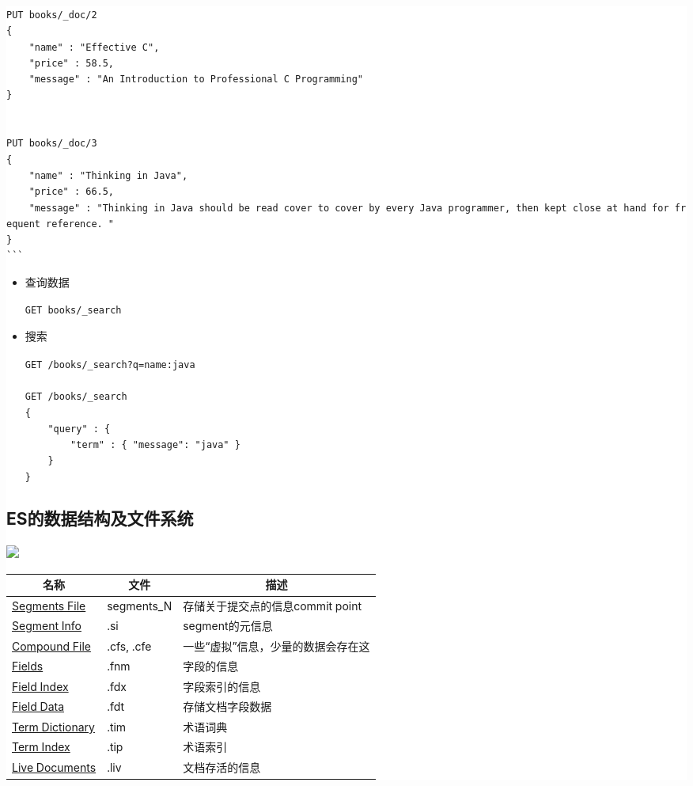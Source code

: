     PUT books/_doc/2
    {
        "name" : "Effective C",
        "price" : 58.5,
        "message" : "An Introduction to Professional C Programming"
    }
    
    
    PUT books/_doc/3
    {
        "name" : "Thinking in Java",
        "price" : 66.5,
        "message" : "Thinking in Java should be read cover to cover by every Java programmer, then kept close at hand for frequent reference. "
    }
    ```

- 查询数据
    ```
    GET books/_search
    ```
- 搜索
    ```
    GET /books/_search?q=name:java

    GET /books/_search
    {
        "query" : {
            "term" : { "message": "java" }
        }
    }
    ```

## ES的数据结构及文件系统
![](https://cp-images.oss-cn-hangzhou.aliyuncs.com/16449122545087.jpg)


| 名称                                                                                                                         | 文件          | 描述                     |
|----------------------------------------------------------------------------------------------------------------------------|-------------|------------------------|
| [Segments File](https://lucene.apache.org/core/5_1_0/core/org/apache/lucene/index/SegmentInfos.html)                       | segments\_N | 存储关于提交点的信息commit point |
| [Segment Info](https://lucene.apache.org/core/5_1_0/core/org/apache/lucene/codecs/lucene50/Lucene50SegmentInfoFormat.html) | .si         | segment的元信息            |
| [Compound File](https://lucene.apache.org/core/5_1_0/core/org/apache/lucene/codecs/lucene50/Lucene50CompoundFormat.html)   | .cfs, .cfe  | 一些“虚拟”信息，少量的数据会存在这     |
| [Fields](https://lucene.apache.org/core/5_1_0/core/org/apache/lucene/codecs/lucene50/Lucene50FieldInfosFormat.html)        | .fnm        | 字段的信息                  |
| [Field Index](https://lucene.apache.org/core/5_1_0/core/org/apache/lucene/codecs/lucene50/Lucene50StoredFieldsFormat.html) | .fdx        | 字段索引的信息                |
| [Field Data](https://lucene.apache.org/core/5_1_0/core/org/apache/lucene/codecs/lucene50/Lucene50StoredFieldsFormat.html)  | .fdt        | 存储文档字段数据               |
| [Term Dictionary](https://lucene.apache.org/core/5_1_0/core/org/apache/lucene/codecs/lucene50/Lucene50PostingsFormat.html) | .tim        | 术语词典                   |
| [Term Index](https://lucene.apache.org/core/5_1_0/core/org/apache/lucene/codecs/lucene50/Lucene50PostingsFormat.html)      | .tip        | 术语索引                   |
| [Live Documents](https://lucene.apache.org/core/5_1_0/core/org/apache/lucene/codecs/lucene50/Lucene50LiveDocsFormat.html)  | .liv        | 文档存活的信息                |
